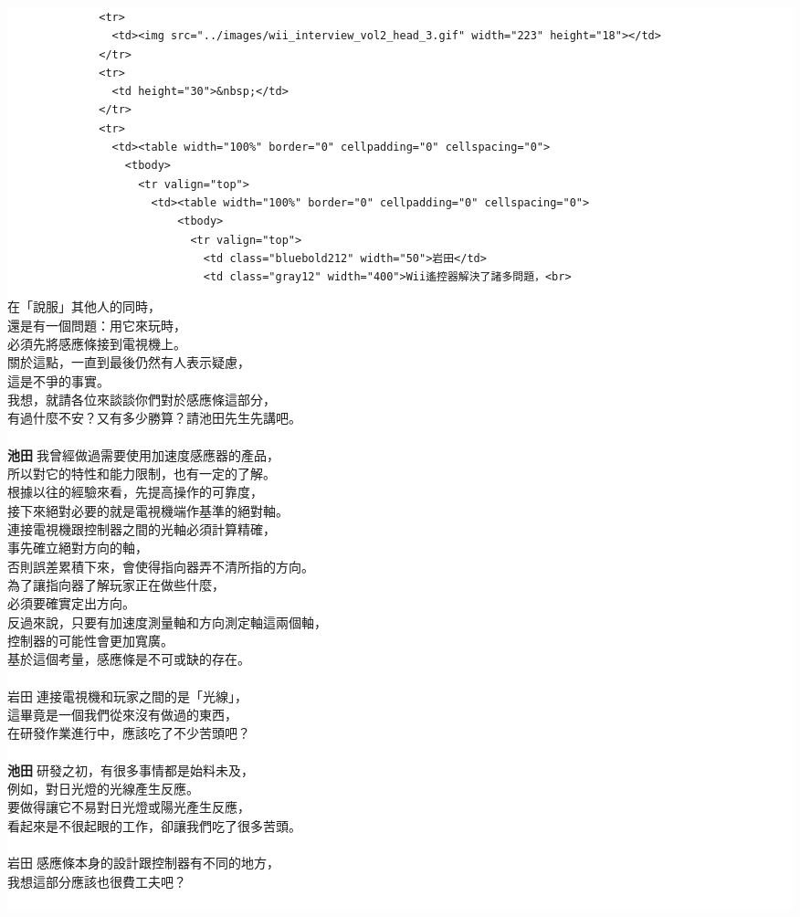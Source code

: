                   <tr>
                    <td><img src="../images/wii_interview_vol2_head_3.gif" width="223" height="18"></td>
                  </tr>
                  <tr>
                    <td height="30">&nbsp;</td>
                  </tr>
                  <tr>
                    <td><table width="100%" border="0" cellpadding="0" cellspacing="0">
                      <tbody>
                        <tr valign="top">
                          <td><table width="100%" border="0" cellpadding="0" cellspacing="0">
                              <tbody>
                                <tr valign="top">
                                  <td class="bluebold212" width="50">岩田</td>
                                  <td class="gray12" width="400">Wii遙控器解決了諸多問題，<br>
在「說服」其他人的同時，<br>
還是有一個問題：用它來玩時，<br>
必須先將感應條接到電視機上。<br>
關於這點，一直到最後仍然有人表示疑慮，<br>
這是不爭的事實。<br>
我想，就請各位來談談你們對於感應條這部分，<br>
有過什麼不安？又有多少勝算？請池田先生先講吧。<br>
                                    <br></td>
                                </tr>
                                <tr valign="top">
                                  <td class="bluebold212"><strong>池田</strong></td>
                                  <td class="gray12">我曾經做過需要使用加速度感應器的產品，<br>
所以對它的特性和能力限制，也有一定的了解。<br>
根據以往的經驗來看，先提高操作的可靠度，<br>
接下來絕對必要的就是電視機端作基準的絕對軸。<br>
連接電視機跟控制器之間的光軸必須計算精確，<br>
事先確立絕對方向的軸，<br>
否則誤差累積下來，會使得指向器弄不清所指的方向。<br>
為了讓指向器了解玩家正在做些什麼，<br>
必須要確實定出方向。<br>
反過來說，只要有加速度測量軸和方向測定軸這兩個軸，<br>
控制器的可能性會更加寬廣。<br>
基於這個考量，感應條是不可或缺的存在。<br>
                                    <br></td>
                                </tr>
                                <tr valign="top">
                                  <td class="bluebold212">岩田</td>
                                  <td class="gray12">連接電視機和玩家之間的是「光線」，<br>
這畢竟是一個我們從來沒有做過的東西，<br>
在研發作業進行中，應該吃了不少苦頭吧？<br>
                                      <br></td>
                                </tr>
                                <tr valign="top">
                                  <td class="bluebold212"><strong>池田</strong></td>
                                  <td class="gray12">研發之初，有很多事情都是始料未及，<br>
例如，對日光燈的光線產生反應。<br>
要做得讓它不易對日光燈或陽光產生反應，<br>
看起來是不很起眼的工作，卻讓我們吃了很多苦頭。<br>
                                    <br></td>
                                </tr>
                                <tr valign="top">
                                  <td class="bluebold212">岩田</td>
                                  <td class="gray12">感應條本身的設計跟控制器有不同的地方，<br>
我想這部分應該也很費工夫吧？<br>
                                      <br></td>
                                </tr>
                              </tbody>
                          </table></td>
